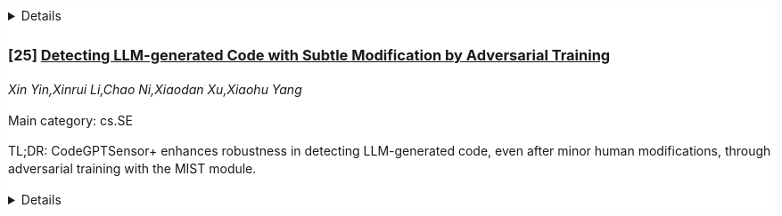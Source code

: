 
<details><summary>Details</summary></details>


### [25] [Detecting LLM-generated Code with Subtle Modification by Adversarial Training](https://arxiv.org/abs/2507.13123)
*Xin Yin,Xinrui Li,Chao Ni,Xiaodan Xu,Xiaohu Yang*

Main category: cs.SE

TL;DR: CodeGPTSensor+ enhances robustness in detecting LLM-generated code, even after minor human modifications, through adversarial training with the MIST module.


<details><summary>Details</summary></details>
